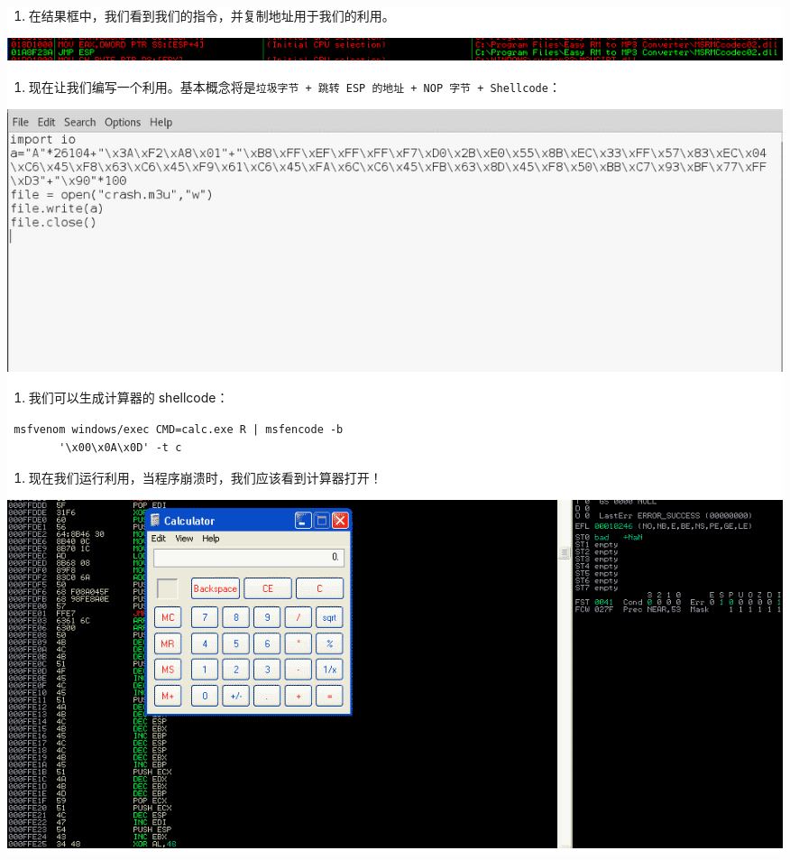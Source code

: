 1.  在结果框中，我们看到我们的指令，并复制地址用于我们的利用。

![](img/976f95ba-72d9-4eff-b9be-673c1aeca92e.png)

1.  现在让我们编写一个利用。基本概念将是`垃圾字节 + 跳转 ESP 的地址 + NOP 字节 + Shellcode`：

![](img/505d2867-3bd2-4f61-b10e-fa7058d6d247.png)

1.  我们可以生成计算器的 shellcode：

```
 msfvenom windows/exec CMD=calc.exe R | msfencode -b
        '\x00\x0A\x0D' -t c
```

1.  现在我们运行利用，当程序崩溃时，我们应该看到计算器打开！

![](img/f66e9a99-f581-456c-95d9-a005e49b0e74.png)
